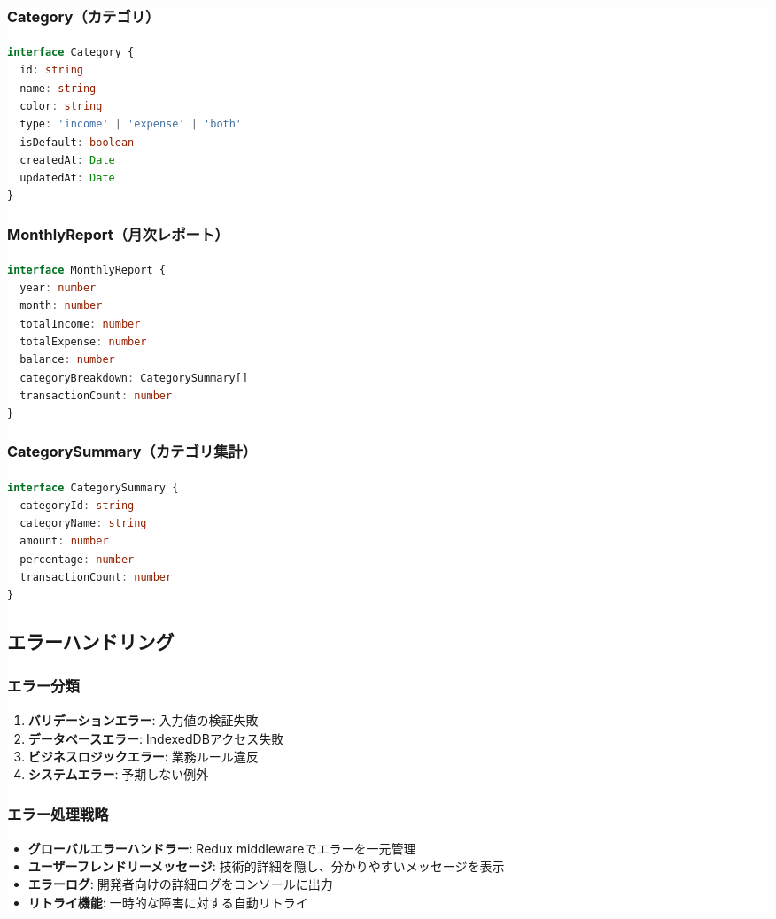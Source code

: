 
### Category（カテゴリ）
```typescript
interface Category {
  id: string
  name: string
  color: string
  type: 'income' | 'expense' | 'both'
  isDefault: boolean
  createdAt: Date
  updatedAt: Date
}
```

### MonthlyReport（月次レポート）
```typescript
interface MonthlyReport {
  year: number
  month: number
  totalIncome: number
  totalExpense: number
  balance: number
  categoryBreakdown: CategorySummary[]
  transactionCount: number
}
```

### CategorySummary（カテゴリ集計）
```typescript
interface CategorySummary {
  categoryId: string
  categoryName: string
  amount: number
  percentage: number
  transactionCount: number
}
```

## エラーハンドリング

### エラー分類
1. **バリデーションエラー**: 入力値の検証失敗
2. **データベースエラー**: IndexedDBアクセス失敗
3. **ビジネスロジックエラー**: 業務ルール違反
4. **システムエラー**: 予期しない例外

### エラー処理戦略
- **グローバルエラーハンドラー**: Redux middlewareでエラーを一元管理
- **ユーザーフレンドリーメッセージ**: 技術的詳細を隠し、分かりやすいメッセージを表示
- **エラーログ**: 開発者向けの詳細ログをコンソールに出力
- **リトライ機能**: 一時的な障害に対する自動リトライ
